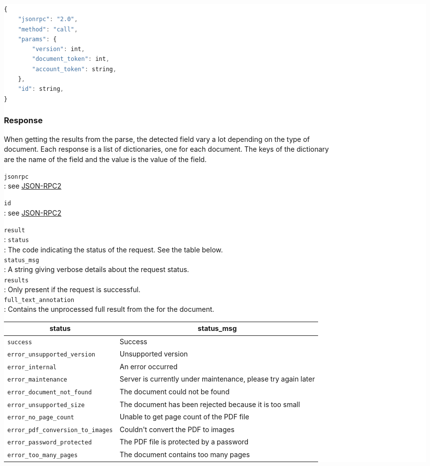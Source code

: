 ```js
{
    "jsonrpc": "2.0",
    "method": "call",
    "params": {
        "version": int,
        "document_token": int,
        "account_token": string,
    },
    "id": string,
}
```

### Response

When getting the results from the parse, the detected field vary a lot depending on the type of\
document. Each response is a list of dictionaries, one for each document. The keys of the dictionary\
are the name of the field and the value is the value of the field.

`jsonrpc`\
: see [JSON-RPC2](https://www.jsonrpc.org/specification)

`id`\
: see [JSON-RPC2](https://www.jsonrpc.org/specification)

`result`\
: `status`\
: The code indicating the status of the request. See the table below.\
`status_msg`\
: A string giving verbose details about the request status.\
`results`\
: Only present if the request is successful.\
`full_text_annotation`\
: Contains the unprocessed full result from the for the document.

| status                           | status\_msg                                                   |
| -------------------------------- | ------------------------------------------------------------- |
| `success`                        | Success                                                       |
| `error_unsupported_version`      | Unsupported version                                           |
| `error_internal`                 | An error occurred                                             |
| `error_maintenance`              | Server is currently under maintenance, please try again later |
| `error_document_not_found`       | The document could not be found                               |
| `error_unsupported_size`         | The document has been rejected because it is too small        |
| `error_no_page_count`            | Unable to get page count of the PDF file                      |
| `error_pdf_conversion_to_images` | Couldn't convert the PDF to images                            |
| `error_password_protected`       | The PDF file is protected by a password                       |
| `error_too_many_pages`           | The document contains too many pages                          |
